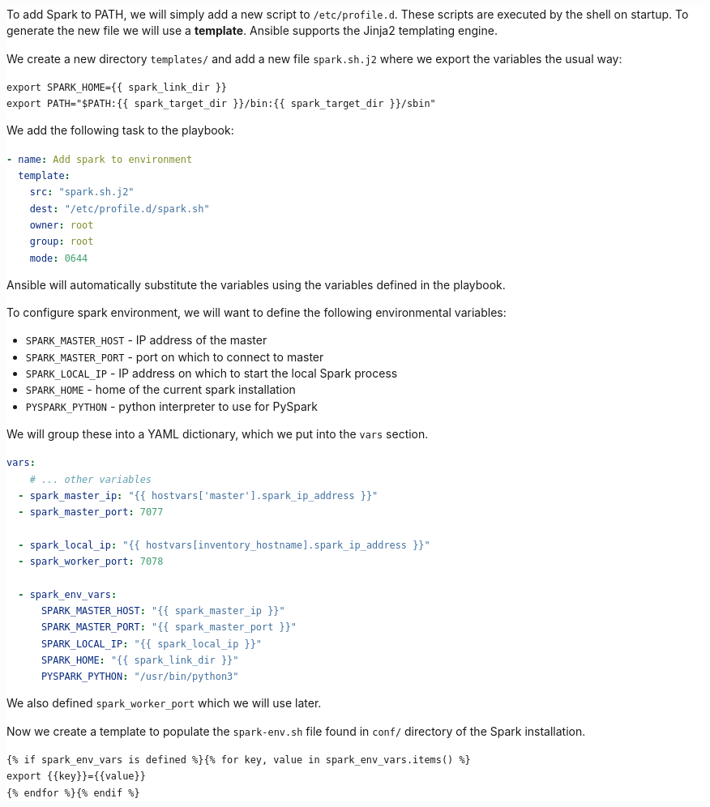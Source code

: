 To add Spark to PATH, we will simply add a new script to ``/etc/profile.d``.
These scripts are executed by the shell on startup. To generate the new file
we will use a **template**. Ansible supports the Jinja2 templating engine.

We create a new directory ``templates/`` and add a new file ``spark.sh.j2``
where we export the variables the usual way:
```jinja2
export SPARK_HOME={{ spark_link_dir }}
export PATH="$PATH:{{ spark_target_dir }}/bin:{{ spark_target_dir }}/sbin"
```

We add the following task to the playbook:
```yaml
- name: Add spark to environment
  template:
    src: "spark.sh.j2"
    dest: "/etc/profile.d/spark.sh"
    owner: root
    group: root
    mode: 0644
```
Ansible will automatically substitute the variables using the variables defined
in the playbook.

To configure spark environment, we will want to define the following
environmental variables:

 - ``SPARK_MASTER_HOST`` - IP address of the master
 - ``SPARK_MASTER_PORT`` - port on which to connect to master
 - ``SPARK_LOCAL_IP`` - IP address on which to start the local Spark process
 - ``SPARK_HOME`` - home of the current spark installation
 - ``PYSPARK_PYTHON`` - python interpreter to use for PySpark

We will group these into a YAML dictionary, which we put into the ``vars``
section.
```yaml
vars:
    # ... other variables
  - spark_master_ip: "{{ hostvars['master'].spark_ip_address }}"
  - spark_master_port: 7077
    
  - spark_local_ip: "{{ hostvars[inventory_hostname].spark_ip_address }}"
  - spark_worker_port: 7078
    
  - spark_env_vars:
      SPARK_MASTER_HOST: "{{ spark_master_ip }}"
      SPARK_MASTER_PORT: "{{ spark_master_port }}"
      SPARK_LOCAL_IP: "{{ spark_local_ip }}"
      SPARK_HOME: "{{ spark_link_dir }}"
      PYSPARK_PYTHON: "/usr/bin/python3"
```

We also defined ``spark_worker_port`` which we will use later.

Now we create a template to populate the ``spark-env.sh`` file found in
``conf/`` directory of the Spark installation.
```jinja2
{% if spark_env_vars is defined %}{% for key, value in spark_env_vars.items() %}
export {{key}}={{value}}
{% endfor %}{% endif %}
```
